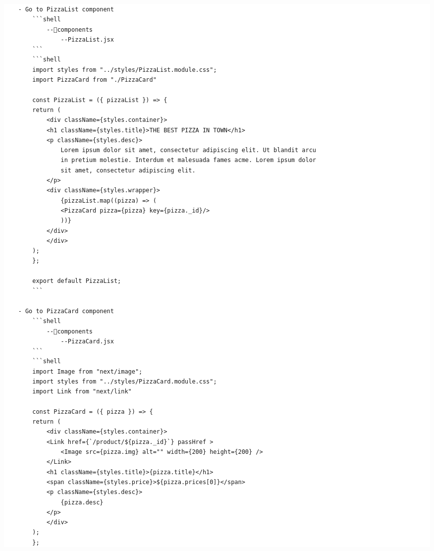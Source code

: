         - Go to PizzaList component
            ```shell
                --📁components
                    --PizzaList.jsx
            ```
            ```shell
            import styles from "../styles/PizzaList.module.css";
            import PizzaCard from "./PizzaCard"

            const PizzaList = ({ pizzaList }) => {
            return (
                <div className={styles.container}>
                <h1 className={styles.title}>THE BEST PIZZA IN TOWN</h1>
                <p className={styles.desc}>
                    Lorem ipsum dolor sit amet, consectetur adipiscing elit. Ut blandit arcu
                    in pretium molestie. Interdum et malesuada fames acme. Lorem ipsum dolor
                    sit amet, consectetur adipiscing elit.
                </p>
                <div className={styles.wrapper}>
                    {pizzaList.map((pizza) => (
                    <PizzaCard pizza={pizza} key={pizza._id}/>
                    ))}
                </div>
                </div>
            );
            };

            export default PizzaList;
            ```

        - Go to PizzaCard component
            ```shell
                --📁components
                    --PizzaCard.jsx
            ```
            ```shell
            import Image from "next/image";
            import styles from "../styles/PizzaCard.module.css";
            import Link from "next/link"

            const PizzaCard = ({ pizza }) => {
            return (
                <div className={styles.container}>
                <Link href={`/product/${pizza._id}`} passHref >
                    <Image src={pizza.img} alt="" width={200} height={200} />
                </Link>
                <h1 className={styles.title}>{pizza.title}</h1>
                <span className={styles.price}>${pizza.prices[0]}</span>
                <p className={styles.desc}>
                    {pizza.desc}
                </p>
                </div>
            );
            };
